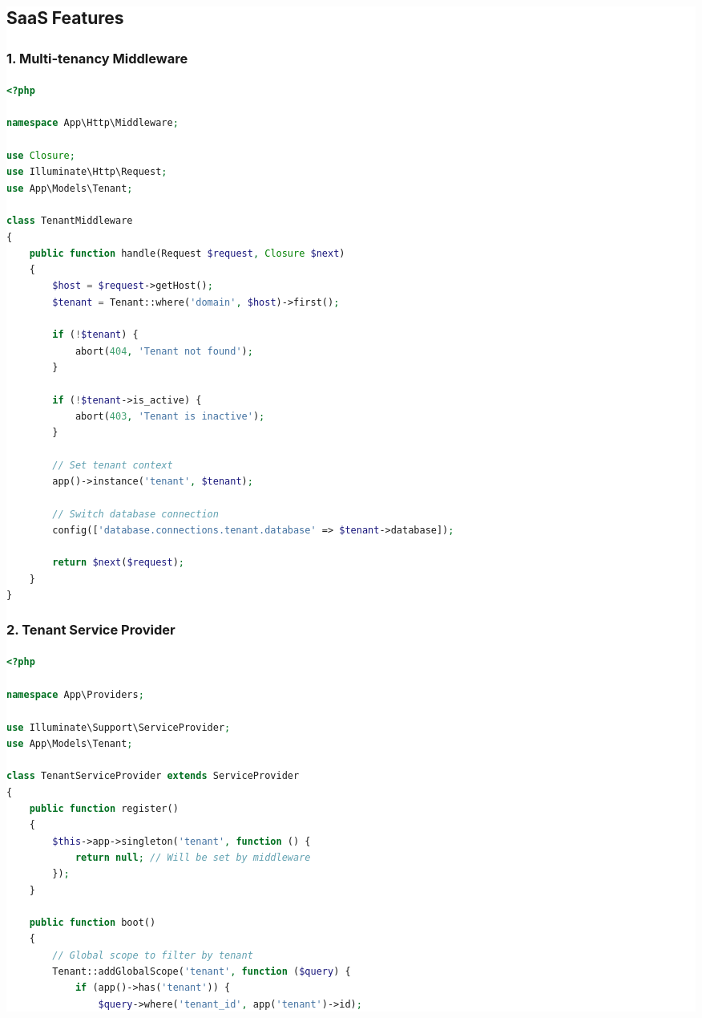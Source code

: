 
## SaaS Features

### 1. Multi-tenancy Middleware
```php
<?php

namespace App\Http\Middleware;

use Closure;
use Illuminate\Http\Request;
use App\Models\Tenant;

class TenantMiddleware
{
    public function handle(Request $request, Closure $next)
    {
        $host = $request->getHost();
        $tenant = Tenant::where('domain', $host)->first();

        if (!$tenant) {
            abort(404, 'Tenant not found');
        }

        if (!$tenant->is_active) {
            abort(403, 'Tenant is inactive');
        }

        // Set tenant context
        app()->instance('tenant', $tenant);
        
        // Switch database connection
        config(['database.connections.tenant.database' => $tenant->database]);
        
        return $next($request);
    }
}
```

### 2. Tenant Service Provider
```php
<?php

namespace App\Providers;

use Illuminate\Support\ServiceProvider;
use App\Models\Tenant;

class TenantServiceProvider extends ServiceProvider
{
    public function register()
    {
        $this->app->singleton('tenant', function () {
            return null; // Will be set by middleware
        });
    }

    public function boot()
    {
        // Global scope to filter by tenant
        Tenant::addGlobalScope('tenant', function ($query) {
            if (app()->has('tenant')) {
                $query->where('tenant_id', app('tenant')->id);
```